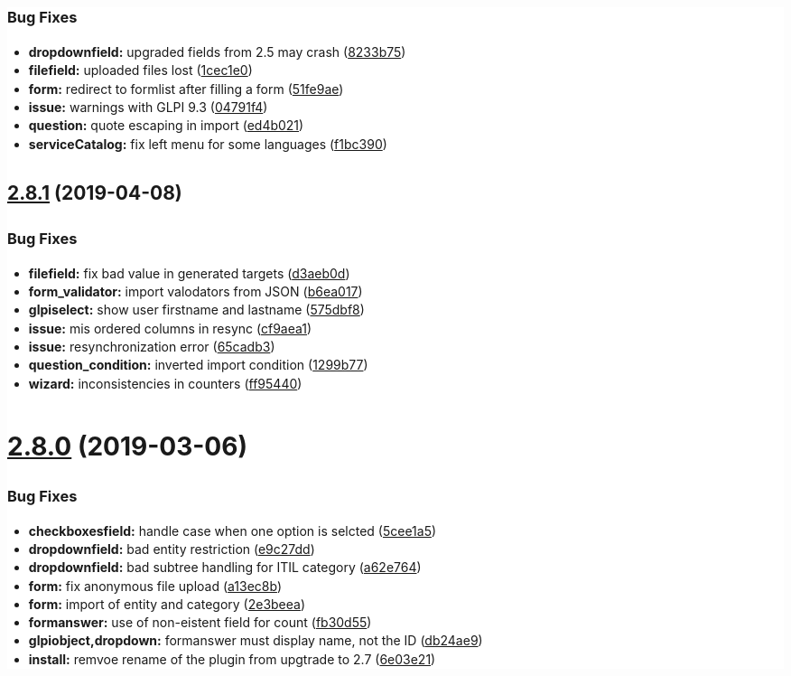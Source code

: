 ### Bug Fixes

* **dropdownfield:** upgraded fields from 2.5 may crash ([8233b75](https://github.com/pluginsglpi/formcreator/commit/8233b75))
* **filefield:** uploaded files lost ([1cec1e0](https://github.com/pluginsglpi/formcreator/commit/1cec1e0))
* **form:** redirect to formlist after filling a form ([51fe9ae](https://github.com/pluginsglpi/formcreator/commit/51fe9ae))
* **issue:** warnings with GLPI 9.3 ([04791f4](https://github.com/pluginsglpi/formcreator/commit/04791f4))
* **question:** quote escaping in import ([ed4b021](https://github.com/pluginsglpi/formcreator/commit/ed4b021))
* **serviceCatalog:** fix left menu for some languages ([f1bc390](https://github.com/pluginsglpi/formcreator/commit/f1bc390))



<a name="2.8.1"></a>
## [2.8.1](https://github.com/pluginsglpi/formcreator/compare/v2.8.0...v2.8.1) (2019-04-08)


### Bug Fixes

* **filefield:** fix bad value in generated targets ([d3aeb0d](https://github.com/pluginsglpi/formcreator/commit/d3aeb0d))
* **form_validator:** import valodators from JSON ([b6ea017](https://github.com/pluginsglpi/formcreator/commit/b6ea017))
* **glpiselect:** show user firstname and lastname ([575dbf8](https://github.com/pluginsglpi/formcreator/commit/575dbf8))
* **issue:** mis ordered columns in resync ([cf9aea1](https://github.com/pluginsglpi/formcreator/commit/cf9aea1))
* **issue:** resynchronization error ([65cadb3](https://github.com/pluginsglpi/formcreator/commit/65cadb3))
* **question_condition:** inverted import condition ([1299b77](https://github.com/pluginsglpi/formcreator/commit/1299b77))
* **wizard:** inconsistencies in counters ([ff95440](https://github.com/pluginsglpi/formcreator/commit/ff95440))



<a name="2.8.0"></a>
# [2.8.0](https://github.com/pluginsglpi/formcreator/compare/v2.7.0...v2.8.0) (2019-03-06)


### Bug Fixes

* **checkboxesfield:** handle case when one option is selcted ([5cee1a5](https://github.com/pluginsglpi/formcreator/commit/5cee1a5))
* **dropdownfield:** bad entity restriction ([e9c27dd](https://github.com/pluginsglpi/formcreator/commit/e9c27dd))
* **dropdownfield:** bad subtree handling for ITIL category ([a62e764](https://github.com/pluginsglpi/formcreator/commit/a62e764))
* **form:** fix anonymous file upload ([a13ec8b](https://github.com/pluginsglpi/formcreator/commit/a13ec8b))
* **form:** import of entity and category ([2e3beea](https://github.com/pluginsglpi/formcreator/commit/2e3beea))
* **formanswer:** use of non-eistent field for count ([fb30d55](https://github.com/pluginsglpi/formcreator/commit/fb30d55))
* **glpiobject,dropdown:** formanswer must display name, not the ID ([db24ae9](https://github.com/pluginsglpi/formcreator/commit/db24ae9))
* **install:** remvoe rename of the plugin from upgtrade to 2.7 ([6e03e21](https://github.com/pluginsglpi/formcreator/commit/6e03e21))
